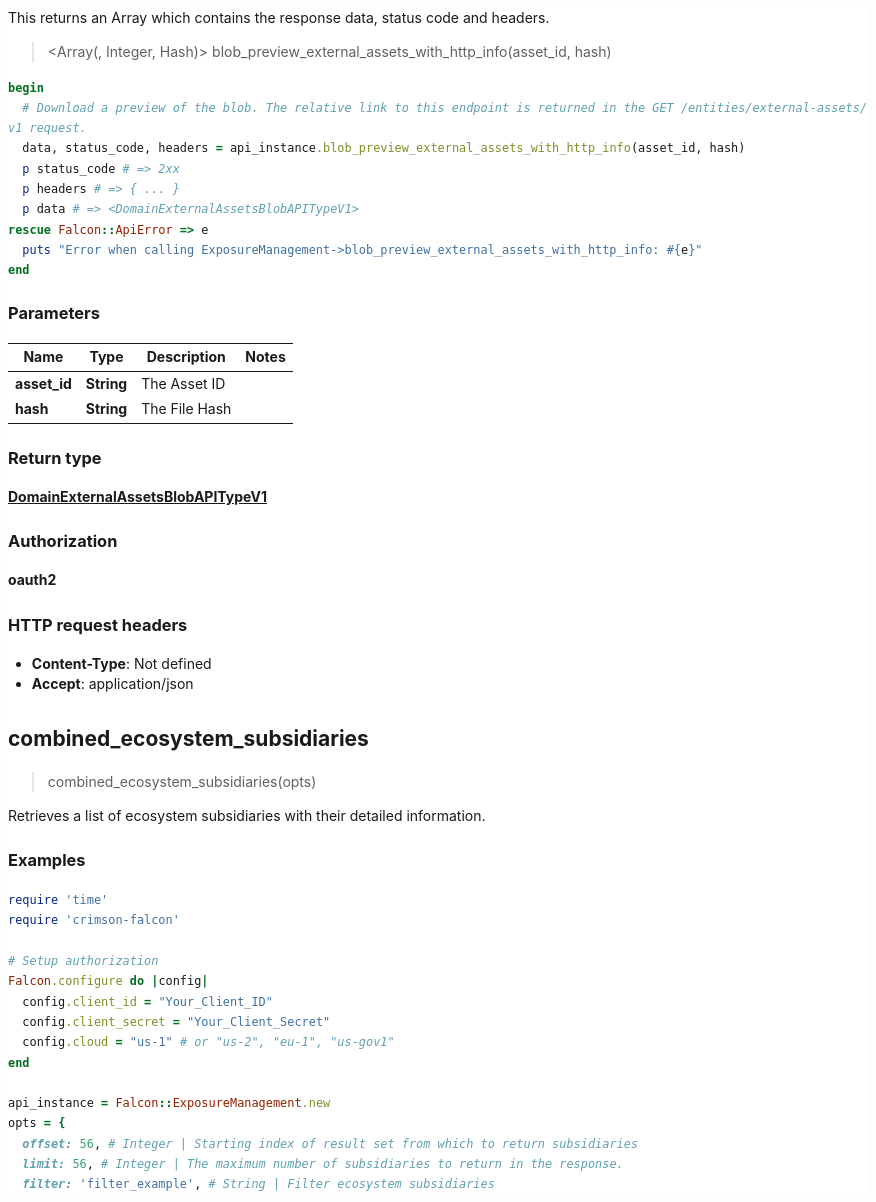 This returns an Array which contains the response data, status code and headers.

> <Array(<DomainExternalAssetsBlobAPITypeV1>, Integer, Hash)> blob_preview_external_assets_with_http_info(asset_id, hash)

```ruby
begin
  # Download a preview of the blob. The relative link to this endpoint is returned in the GET /entities/external-assets/v1 request.
  data, status_code, headers = api_instance.blob_preview_external_assets_with_http_info(asset_id, hash)
  p status_code # => 2xx
  p headers # => { ... }
  p data # => <DomainExternalAssetsBlobAPITypeV1>
rescue Falcon::ApiError => e
  puts "Error when calling ExposureManagement->blob_preview_external_assets_with_http_info: #{e}"
end
```

### Parameters

| Name | Type | Description | Notes |
| ---- | ---- | ----------- | ----- |
| **asset_id** | **String** | The Asset ID |  |
| **hash** | **String** | The File Hash |  |

### Return type

[**DomainExternalAssetsBlobAPITypeV1**](DomainExternalAssetsBlobAPITypeV1.md)

### Authorization

**oauth2**

### HTTP request headers

- **Content-Type**: Not defined
- **Accept**: application/json


## combined_ecosystem_subsidiaries

> <DomainFemEcosystemSubsidiariesEntitiesResponse> combined_ecosystem_subsidiaries(opts)

Retrieves a list of ecosystem subsidiaries with their detailed information.

### Examples

```ruby
require 'time'
require 'crimson-falcon'

# Setup authorization
Falcon.configure do |config|
  config.client_id = "Your_Client_ID"
  config.client_secret = "Your_Client_Secret"
  config.cloud = "us-1" # or "us-2", "eu-1", "us-gov1"
end

api_instance = Falcon::ExposureManagement.new
opts = {
  offset: 56, # Integer | Starting index of result set from which to return subsidiaries
  limit: 56, # Integer | The maximum number of subsidiaries to return in the response.
  filter: 'filter_example', # String | Filter ecosystem subsidiaries
```